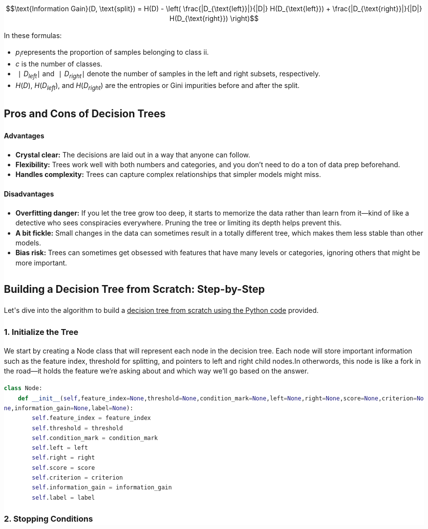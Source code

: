 $$\text{Information Gain}(D, \text{split}) = H(D) - \left( \frac{|D_{\text{left}}|}{|D|} H(D_{\text{left}}) + \frac{|D_{\text{right}}|}{|D|} H(D_{\text{right}}) \right)$$

In these formulas:

- $p_i$​ represents the proportion of samples belonging to class ii.
- $c$ is the number of classes.
- $∣D_{left}∣$ and $∣D_{right}∣$ denote the number of samples in the left and right subsets, respectively.
- $H(D)$, $H(D_{left})$, and $H(D_{right})$ are the entropies or Gini impurities before and after the split.


## Pros and Cons of Decision Trees
#### Advantages
- **Crystal clear:** The decisions are laid out in a way that anyone can follow.
- **Flexibility:** Trees work well with both numbers and categories, and you don’t need to do a ton of data prep beforehand.
- **Handles complexity:** Trees can capture complex relationships that simpler models might miss.
  
#### Disadvantages
- **Overfitting danger:** If you let the tree grow too deep, it starts to memorize the data rather than learn from it—kind of like a detective who sees conspiracies everywhere. Pruning the tree or limiting its depth helps prevent this.
- **A bit fickle:** Small changes in the data can sometimes result in a totally different tree, which makes them less stable than other models.
- **Bias risk:** Trees can sometimes get obsessed with features that have many levels or categories, ignoring others that might be more important.

## Building a Decision Tree from Scratch: Step-by-Step

Let's dive into the algorithm to build a <a href="https://github.com/umitsarioz/algorithms-from-scratch/blob/main/decision_tree.py"> decision tree from scratch using the Python code</a> provided.

### 1. Initialize the Tree

We start by creating a Node class that will represent each node in the decision tree. Each node will store important information such as the feature index, threshold for splitting, and pointers to left and right child nodes.In otherwords,  this node is like a fork in the road—it holds the feature we’re asking about and which way we’ll go based on the answer.

```python
class Node:
    def __init__(self,feature_index=None,threshold=None,condition_mark=None,left=None,right=None,score=None,criterion=None,information_gain=None,label=None):
        self.feature_index = feature_index
        self.threshold = threshold 
        self.condition_mark = condition_mark 
        self.left = left 
        self.right = right 
        self.score = score 
        self.criterion = criterion
        self.information_gain = information_gain
        self.label = label 
```
### 2. Stopping Conditions
